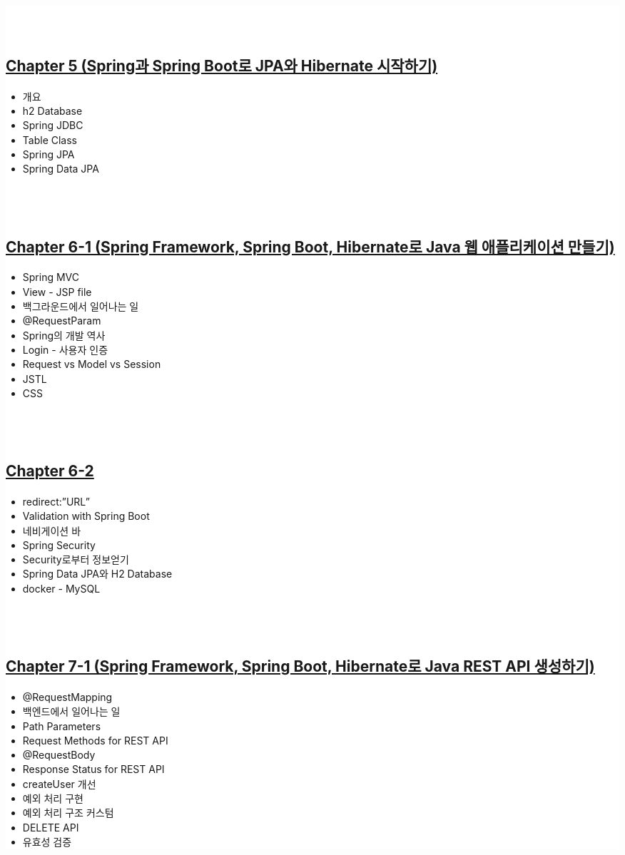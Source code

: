 <br><br>

## [Chapter 5 (Spring과 Spring Boot로 JPA와 Hibernate 시작하기)](https://github.com/DNA-B/Collection-Of-Exercises/blob/main/Java_SpringPractice/summary/Chapter5.md)
- 개요
- h2 Database
- Spring JDBC
- Table Class
- Spring JPA
- Spring Data JPA

<br><br>

## [Chapter 6-1 (Spring Framework, Spring Boot, Hibernate로 Java 웹 애플리케이션 만들기)](https://github.com/DNA-B/Collection-Of-Exercises/blob/main/Java_SpringPractice/summary/Chapter6-1.md)
- Spring MVC
- View - JSP file
- 백그라운드에서 일어나는 일
- @RequestParam
- Spring의 개발 역사
- Login - 사용자 인증
- Request vs Model vs Session
- JSTL
- CSS

<br><br>

## [Chapter 6-2](https://github.com/DNA-B/Collection-Of-Exercises/blob/main/Java_SpringPractice/summary/Chapter6-2.md)
- redirect:”URL”
- Validation with Spring Boot 
- 네비게이션 바
- Spring Security
- Security로부터 정보얻기
- Spring Data JPA와 H2 Database
- docker - MySQL

<br><br>

## [Chapter 7-1 (Spring Framework, Spring Boot, Hibernate로 Java REST API 생성하기)](https://github.com/DNA-B/Collection-Of-Exercises/blob/main/Java_SpringPractice/summary/Chapter7-1.md)
- @RequestMapping
- 백엔드에서 일어나는 일
- Path Parameters
- Request Methods for REST API
- @RequestBody
- Response Status for REST API
- createUser 개선
- 예외 처리 구현
- 예외 처리 구조 커스텀
- DELETE API
- 유효성 검증
